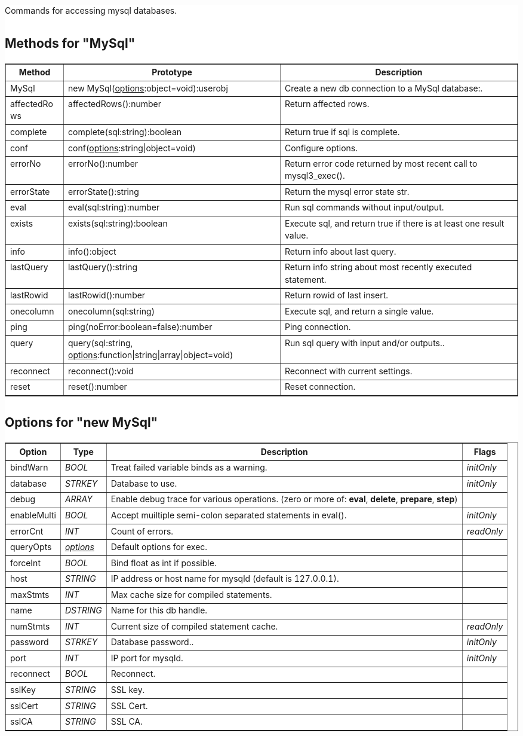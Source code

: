 </font><p>Commands for accessing mysql databases.


<h2>Methods for "MySql"</h2>
<table border="1"class="cmdstbl table">
<tr><th>Method</th><th>Prototype</th><th>Description</th></tr>
<tr><td>MySql</td><td>new MySql(<a href='#new MySqlOptions'>options</a>:object=void):userobj </td><td>Create a new db connection to a MySql database:.</td></tr>
<tr><td>affectedRows</td><td>affectedRows():number </td><td>Return affected rows.</td></tr>
<tr><td>complete</td><td>complete(sql:string):boolean </td><td>Return true if sql is complete.</td></tr>
<tr><td>conf</td><td>conf(<a href='#MySql.confOptions'>options</a>:string|object=void) </td><td>Configure options.</td></tr>
<tr><td>errorNo</td><td>errorNo():number </td><td>Return error code returned by most recent call to mysql3_exec().</td></tr>
<tr><td>errorState</td><td>errorState():string </td><td>Return the mysql error state str.</td></tr>
<tr><td>eval</td><td>eval(sql:string):number </td><td>Run sql commands without input/output.</td></tr>
<tr><td>exists</td><td>exists(sql:string):boolean </td><td>Execute sql, and return true if there is at least one result value.</td></tr>
<tr><td>info</td><td>info():object </td><td>Return info about last query.</td></tr>
<tr><td>lastQuery</td><td>lastQuery():string </td><td>Return info string about most recently executed statement.</td></tr>
<tr><td>lastRowid</td><td>lastRowid():number </td><td>Return rowid of last insert.</td></tr>
<tr><td>onecolumn</td><td>onecolumn(sql:string) </td><td>Execute sql, and return a single value.</td></tr>
<tr><td>ping</td><td>ping(noError:boolean=false):number </td><td>Ping connection.</td></tr>
<tr><td>query</td><td>query(sql:string, <a href='#MySql.queryOptions'>options</a>:function|string|array|object=void) </td><td>Run sql query with input and/or outputs..</td></tr>
<tr><td>reconnect</td><td>reconnect():void </td><td>Reconnect with current settings.</td></tr>
<tr><td>reset</td><td>reset():number </td><td>Reset connection.</td></tr>
</table>


<a name="new MySqlOptions"></a>
<a name="MySql.confOptions"></a>
<h2>Options for "new MySql"</h2>
<table border="1" class="optstbl table">
<tr><th>Option</th> <th>Type</th> <th>Description</th><th>Flags</th></tr>
<tr><td>bindWarn</td><td><i>BOOL</i></td><td>Treat failed variable binds as a warning.</td><td><i>initOnly</i></td></tr>
<tr><td>database</td><td><i>STRKEY</i></td><td>Database to use.</td><td><i>initOnly</i></td></tr>
<tr><td>debug</td><td><i>ARRAY</i></td><td>Enable debug trace for various operations. (zero or more of: <b>eval</b>, <b>delete</b>, <b>prepare</b>, <b>step</b>)</td><td><i></i></td></tr>
<tr><td>enableMulti</td><td><i>BOOL</i></td><td>Accept muiltiple semi-colon separated statements in eval().</td><td><i>initOnly</i></td></tr>
<tr><td>errorCnt</td><td><i>INT</i></td><td>Count of errors.</td><td><i>readOnly</i></td></tr>
<tr><td>queryOpts</td><td><i><a href='#queryOptsOptions'>options</a></i></td><td>Default options for exec.</td><td><i></i></td></tr>
<tr><td>forceInt</td><td><i>BOOL</i></td><td>Bind float as int if possible.</td><td><i></i></td></tr>
<tr><td>host</td><td><i>STRING</i></td><td>IP address or host name for mysqld (default is 127.0.0.1).</td><td><i></i></td></tr>
<tr><td>maxStmts</td><td><i>INT</i></td><td>Max cache size for compiled statements.</td><td><i></i></td></tr>
<tr><td>name</td><td><i>DSTRING</i></td><td>Name for this db handle.</td><td><i></i></td></tr>
<tr><td>numStmts</td><td><i>INT</i></td><td>Current size of compiled statement cache.</td><td><i>readOnly</i></td></tr>
<tr><td>password</td><td><i>STRKEY</i></td><td>Database password..</td><td><i>initOnly</i></td></tr>
<tr><td>port</td><td><i>INT</i></td><td>IP port for mysqld.</td><td><i>initOnly</i></td></tr>
<tr><td>reconnect</td><td><i>BOOL</i></td><td>Reconnect.</td><td><i></i></td></tr>
<tr><td>sslKey</td><td><i>STRING</i></td><td>SSL key.</td><td><i></i></td></tr>
<tr><td>sslCert</td><td><i>STRING</i></td><td>SSL Cert.</td><td><i></i></td></tr>
<tr><td>sslCA</td><td><i>STRING</i></td><td>SSL CA.</td><td><i></i></td></tr>